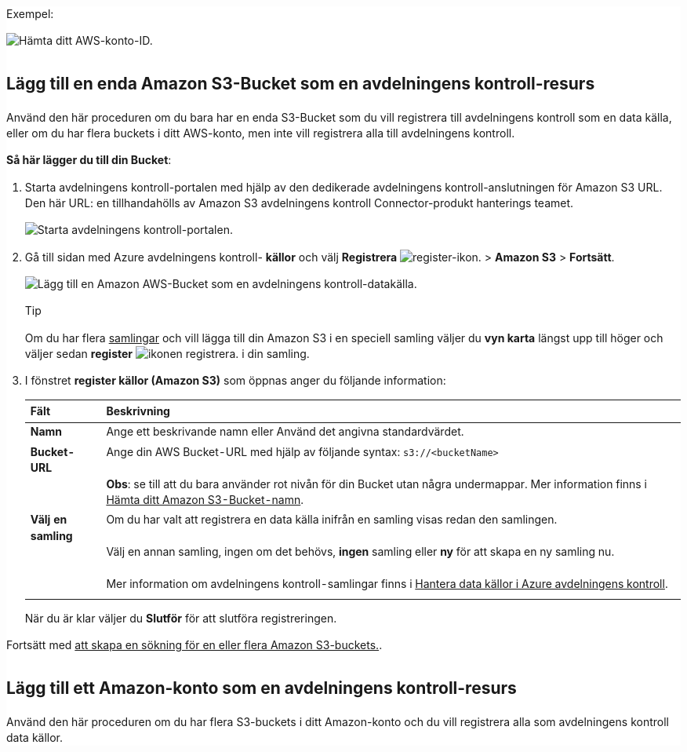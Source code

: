 Exempel:

![Hämta ditt AWS-konto-ID.](./media/register-scan-amazon-s3/aws-locate-account-id.png)


## <a name="add-a-single-amazon-s3-bucket-as-a-purview-resource"></a>Lägg till en enda Amazon S3-Bucket som en avdelningens kontroll-resurs

Använd den här proceduren om du bara har en enda S3-Bucket som du vill registrera till avdelningens kontroll som en data källa, eller om du har flera buckets i ditt AWS-konto, men inte vill registrera alla till avdelningens kontroll.

**Så här lägger du till din Bucket**: 

1. Starta avdelningens kontroll-portalen med hjälp av den dedikerade avdelningens kontroll-anslutningen för Amazon S3 URL. Den här URL: en tillhandahölls av Amazon S3 avdelningens kontroll Connector-produkt hanterings teamet.

    ![Starta avdelningens kontroll-portalen.](./media/register-scan-amazon-s3/purview-portal-amazon-s3.png)

1. Gå till sidan med Azure avdelningens kontroll- **källor** och välj **Registrera** ![ register-ikon.](./media/register-scan-amazon-s3/register-button.png) > **Amazon S3**  >  **Fortsätt**.

    ![Lägg till en Amazon AWS-Bucket som en avdelningens kontroll-datakälla.](./media/register-scan-amazon-s3/add-s3-datasource-to-purview.png)

    > [!TIP]
    > Om du har flera [samlingar](manage-data-sources.md#manage-collections) och vill lägga till din Amazon S3 i en speciell samling väljer du **vyn karta** längst upp till höger och väljer sedan **register** ![ ikonen registrera.](./media/register-scan-amazon-s3/register-button.png) i din samling.
    >

1. I fönstret **register källor (Amazon S3)** som öppnas anger du följande information:

    |Fält  |Beskrivning  |
    |---------|---------|
    |**Namn**     |Ange ett beskrivande namn eller Använd det angivna standardvärdet.         |
    |**Bucket-URL**     | Ange din AWS Bucket-URL med hjälp av följande syntax:   `s3://<bucketName>`     <br><br>**Obs**: se till att du bara använder rot nivån för din Bucket utan några undermappar. Mer information finns i [Hämta ditt Amazon S3-Bucket-namn](#retrieve-your-amazon-s3-bucket-name). |
    |**Välj en samling** |Om du har valt att registrera en data källa inifrån en samling visas redan den samlingen. <br><br>Välj en annan samling, ingen om det behövs, **ingen** samling eller **ny** för att skapa en ny samling nu. <br><br>Mer information om avdelningens kontroll-samlingar finns i [Hantera data källor i Azure avdelningens kontroll](manage-data-sources.md#manage-collections).|
    | | |

    När du är klar väljer du **Slutför** för att slutföra registreringen.

Fortsätt med [att skapa en sökning för en eller flera Amazon S3-buckets.](#create-a-scan-for-one-or-more-amazon-s3-buckets).

## <a name="add-an-amazon-account-as-a-purview-resource"></a>Lägg till ett Amazon-konto som en avdelningens kontroll-resurs

Använd den här proceduren om du har flera S3-buckets i ditt Amazon-konto och du vill registrera alla som avdelningens kontroll data källor.

